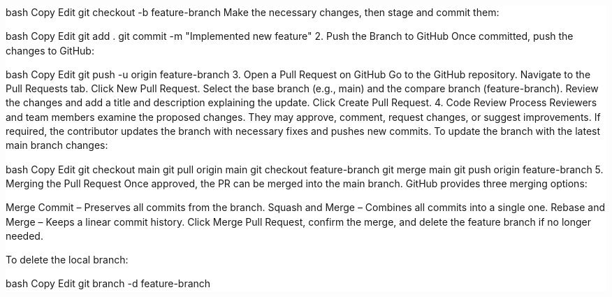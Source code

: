 bash
Copy
Edit
git checkout -b feature-branch
Make the necessary changes, then stage and commit them:

bash
Copy
Edit
git add .
git commit -m "Implemented new feature"
2. Push the Branch to GitHub
Once committed, push the changes to GitHub:

bash
Copy
Edit
git push -u origin feature-branch
3. Open a Pull Request on GitHub
Go to the GitHub repository.
Navigate to the Pull Requests tab.
Click New Pull Request.
Select the base branch (e.g., main) and the compare branch (feature-branch).
Review the changes and add a title and description explaining the update.
Click Create Pull Request.
4. Code Review Process
Reviewers and team members examine the proposed changes.
They may approve, comment, request changes, or suggest improvements.
If required, the contributor updates the branch with necessary fixes and pushes new commits.
To update the branch with the latest main branch changes:

bash
Copy
Edit
git checkout main
git pull origin main
git checkout feature-branch
git merge main
git push origin feature-branch
5. Merging the Pull Request
Once approved, the PR can be merged into the main branch. GitHub provides three merging options:

Merge Commit – Preserves all commits from the branch.
Squash and Merge – Combines all commits into a single one.
Rebase and Merge – Keeps a linear commit history.
Click Merge Pull Request, confirm the merge, and delete the feature branch if no longer needed.

To delete the local branch:

bash
Copy
Edit
git branch -d feature-branch
